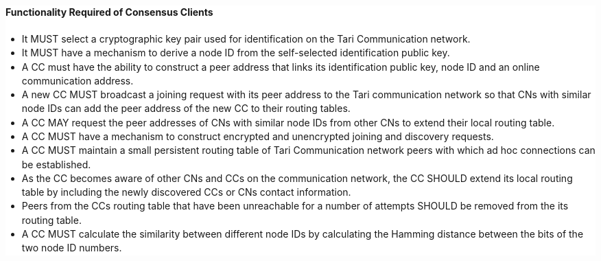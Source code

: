 #### Functionality Required of Consensus Clients

- It MUST select a cryptographic key pair used for identification on the Tari Communication network.
- It MUST have a mechanism to derive a node ID from the self-selected identification public key.
- A CC must have the ability to construct a peer address that links its identification public key, node ID and an online communication address.
- A new CC MUST broadcast a joining request with its peer address to the Tari communication network so that CNs with similar node IDs can add the peer address of the new CC to their routing tables.
- A CC MAY request the peer addresses of CNs with similar node IDs from other CNs to extend their local routing table.
- A CC MUST have a mechanism to construct encrypted and unencrypted joining and discovery requests.
- A CC MUST maintain a small persistent routing table of Tari Communication network peers with which ad hoc connections can be established.
- As the CC becomes aware of other CNs and CCs on the communication network, the CC SHOULD extend its local routing table by including the newly discovered CCs or CNs contact information.
- Peers from the CCs routing table that have been unreachable for a number of attempts SHOULD be removed from the its routing table.
- A CC MUST calculate the similarity between different node IDs by calculating the Hamming distance between the bits of the two node ID numbers.

[consensus node]: Glossary.md#consensus-node
[consensus client]: Glossary.md#consensus-client
[validator node]: Glossary.md#validator-node
[node id]: Glossary.md#node-id
[transaction]: Glossary.md#transaction
[block]: Glossary.md#block
[base layer]: Glossary.md#base-layer
[digital asset network]: Glossary.md#digital-asset-network
[base node]: Glossary.md#base-node
[wallet]: Glossary.md#wallet
[token wallet]: Glossary.md#token-wallet
[mempool]: Glossary.md#mempool
[committee]: Glossary.md#committee
[Bad Actor]: Glossary.md#bad-actor
[mining server]: Glossary.md#mining-server
[mining worker]: Glossary.md#mining-worker